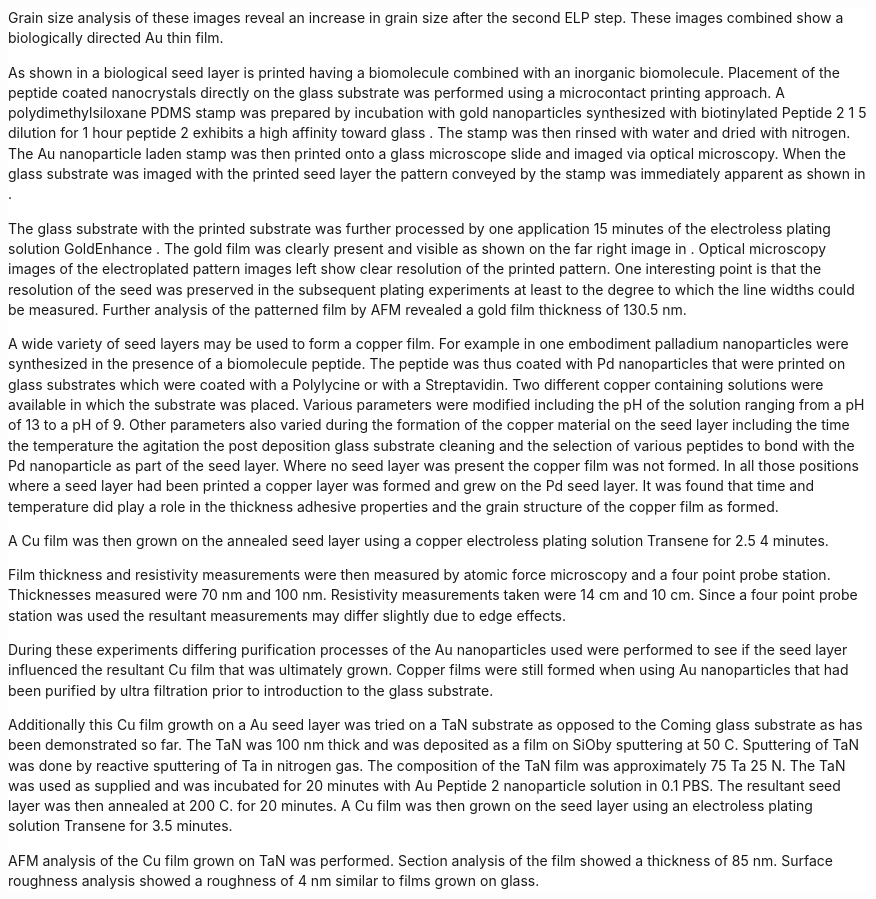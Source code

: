 Grain size analysis of these images reveal an increase in grain size after the second ELP step. These images combined show a biologically directed Au thin film.

As shown in a biological seed layer is printed having a biomolecule combined with an inorganic biomolecule. Placement of the peptide coated nanocrystals directly on the glass substrate was performed using a microcontact printing approach. A polydimethylsiloxane PDMS stamp was prepared by incubation with gold nanoparticles synthesized with biotinylated Peptide 2 1 5 dilution for 1 hour peptide 2 exhibits a high affinity toward glass . The stamp was then rinsed with water and dried with nitrogen. The Au nanoparticle laden stamp was then printed onto a glass microscope slide and imaged via optical microscopy. When the glass substrate was imaged with the printed seed layer the pattern conveyed by the stamp was immediately apparent as shown in .

The glass substrate with the printed substrate was further processed by one application 15 minutes of the electroless plating solution GoldEnhance . The gold film was clearly present and visible as shown on the far right image in . Optical microscopy images of the electroplated pattern images left show clear resolution of the printed pattern. One interesting point is that the resolution of the seed was preserved in the subsequent plating experiments at least to the degree to which the line widths could be measured. Further analysis of the patterned film by AFM revealed a gold film thickness of 130.5 nm.

A wide variety of seed layers may be used to form a copper film. For example in one embodiment palladium nanoparticles were synthesized in the presence of a biomolecule peptide. The peptide was thus coated with Pd nanoparticles that were printed on glass substrates which were coated with a Polylycine or with a Streptavidin. Two different copper containing solutions were available in which the substrate was placed. Various parameters were modified including the pH of the solution ranging from a pH of 13 to a pH of 9. Other parameters also varied during the formation of the copper material on the seed layer including the time the temperature the agitation the post deposition glass substrate cleaning and the selection of various peptides to bond with the Pd nanoparticle as part of the seed layer. Where no seed layer was present the copper film was not formed. In all those positions where a seed layer had been printed a copper layer was formed and grew on the Pd seed layer. It was found that time and temperature did play a role in the thickness adhesive properties and the grain structure of the copper film as formed.

A Cu film was then grown on the annealed seed layer using a copper electroless plating solution Transene for 2.5 4 minutes.

Film thickness and resistivity measurements were then measured by atomic force microscopy and a four point probe station. Thicknesses measured were 70 nm and 100 nm. Resistivity measurements taken were 14 cm and 10 cm. Since a four point probe station was used the resultant measurements may differ slightly due to edge effects.

During these experiments differing purification processes of the Au nanoparticles used were performed to see if the seed layer influenced the resultant Cu film that was ultimately grown. Copper films were still formed when using Au nanoparticles that had been purified by ultra filtration prior to introduction to the glass substrate.

Additionally this Cu film growth on a Au seed layer was tried on a TaN substrate as opposed to the Coming glass substrate as has been demonstrated so far. The TaN was 100 nm thick and was deposited as a film on SiOby sputtering at 50 C. Sputtering of TaN was done by reactive sputtering of Ta in nitrogen gas. The composition of the TaN film was approximately 75 Ta 25 N. The TaN was used as supplied and was incubated for 20 minutes with Au Peptide 2 nanoparticle solution in 0.1 PBS. The resultant seed layer was then annealed at 200 C. for 20 minutes. A Cu film was then grown on the seed layer using an electroless plating solution Transene for 3.5 minutes.

AFM analysis of the Cu film grown on TaN was performed. Section analysis of the film showed a thickness of 85 nm. Surface roughness analysis showed a roughness of 4 nm similar to films grown on glass.
